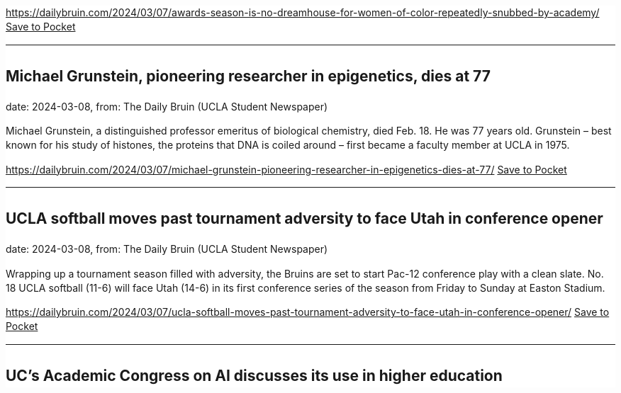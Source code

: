 <span class="feed-item-link">
<a href="https://dailybruin.com/2024/03/07/awards-season-is-no-dreamhouse-for-women-of-color-repeatedly-snubbed-by-academy/">https://dailybruin.com/2024/03/07/awards-season-is-no-dreamhouse-for-women-of-color-repeatedly-snubbed-by-academy/</a> <a href="https://getpocket.com/save" class="pocket-btn" data-lang="en" data-save-url="https://dailybruin.com/2024/03/07/awards-season-is-no-dreamhouse-for-women-of-color-repeatedly-snubbed-by-academy/">Save to Pocket</a>
</span>

---

## Michael Grunstein, pioneering researcher in epigenetics, dies at 77

date: 2024-03-08, from: The Daily Bruin (UCLA Student Newspaper)

Michael Grunstein, a distinguished professor emeritus of biological chemistry, died Feb. 18. He was 77 years old. 
Grunstein &#8211; best known for his study of histones, the proteins that DNA is coiled around &#8211; first became a faculty member at UCLA in 1975.

<span class="feed-item-link">
<a href="https://dailybruin.com/2024/03/07/michael-grunstein-pioneering-researcher-in-epigenetics-dies-at-77/">https://dailybruin.com/2024/03/07/michael-grunstein-pioneering-researcher-in-epigenetics-dies-at-77/</a> <a href="https://getpocket.com/save" class="pocket-btn" data-lang="en" data-save-url="https://dailybruin.com/2024/03/07/michael-grunstein-pioneering-researcher-in-epigenetics-dies-at-77/">Save to Pocket</a>
</span>

---

## UCLA softball moves past tournament adversity to face Utah in conference opener

date: 2024-03-08, from: The Daily Bruin (UCLA Student Newspaper)

Wrapping up a tournament season filled with adversity, the Bruins are set to start Pac-12 conference play with a clean slate.
No. 18 UCLA softball (11-6) will face Utah (14-6) in its first conference series of the season from Friday to Sunday at Easton Stadium.

<span class="feed-item-link">
<a href="https://dailybruin.com/2024/03/07/ucla-softball-moves-past-tournament-adversity-to-face-utah-in-conference-opener/">https://dailybruin.com/2024/03/07/ucla-softball-moves-past-tournament-adversity-to-face-utah-in-conference-opener/</a> <a href="https://getpocket.com/save" class="pocket-btn" data-lang="en" data-save-url="https://dailybruin.com/2024/03/07/ucla-softball-moves-past-tournament-adversity-to-face-utah-in-conference-opener/">Save to Pocket</a>
</span>

---

## UC’s Academic Congress on AI discusses its use in higher education
